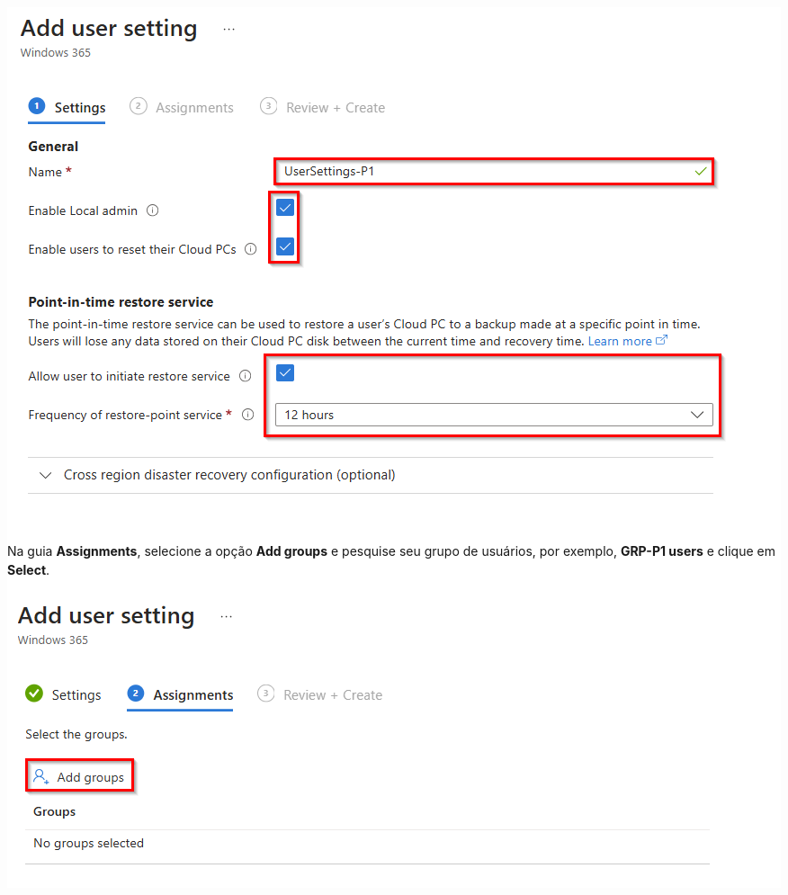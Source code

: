 ![M365 Admin Center - W365 Group license assignment](../Images/W365/01-W365-UserSettings-4.png)

Na  guia **Assignments**, selecione a  opção **Add groups** e pesquise seu grupo de usuários, por exemplo, **GRP-P1 users** e clique em **Select**.

![M365 Admin Center - W365 Group license assignment](../Images/W365/01-W365-UserSettings-5.png)
